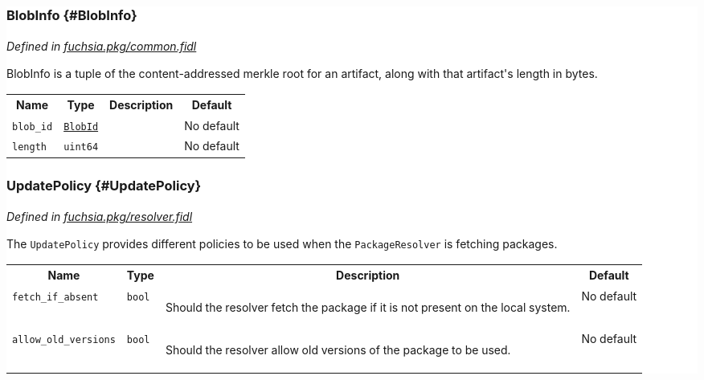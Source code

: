 ### BlobInfo {#BlobInfo}
*Defined in [fuchsia.pkg/common.fidl](https://fuchsia.googlesource.com/fuchsia/+/master/sdk/fidl/fuchsia.pkg/common.fidl#15)*



<p>BlobInfo is a tuple of the content-addressed merkle root for an artifact, along with that
artifact's length in bytes.</p>


<table>
    <tr><th>Name</th><th>Type</th><th>Description</th><th>Default</th></tr><tr>
            <td><code>blob_id</code></td>
            <td>
                <code><a class='link' href='#BlobId'>BlobId</a></code>
            </td>
            <td></td>
            <td>No default</td>
        </tr><tr>
            <td><code>length</code></td>
            <td>
                <code>uint64</code>
            </td>
            <td></td>
            <td>No default</td>
        </tr>
</table>

### UpdatePolicy {#UpdatePolicy}
*Defined in [fuchsia.pkg/resolver.fidl](https://fuchsia.googlesource.com/fuchsia/+/master/sdk/fidl/fuchsia.pkg/resolver.fidl#44)*



<p>The <code>UpdatePolicy</code> provides different policies to be used when the <code>PackageResolver</code> is
fetching packages.</p>


<table>
    <tr><th>Name</th><th>Type</th><th>Description</th><th>Default</th></tr><tr>
            <td><code>fetch_if_absent</code></td>
            <td>
                <code>bool</code>
            </td>
            <td><p>Should the resolver fetch the package if it is not present on the local system.</p>
</td>
            <td>No default</td>
        </tr><tr>
            <td><code>allow_old_versions</code></td>
            <td>
                <code>bool</code>
            </td>
            <td><p>Should the resolver allow old versions of the package to be used.</p>
</td>
            <td>No default</td>
        </tr>
</table>
